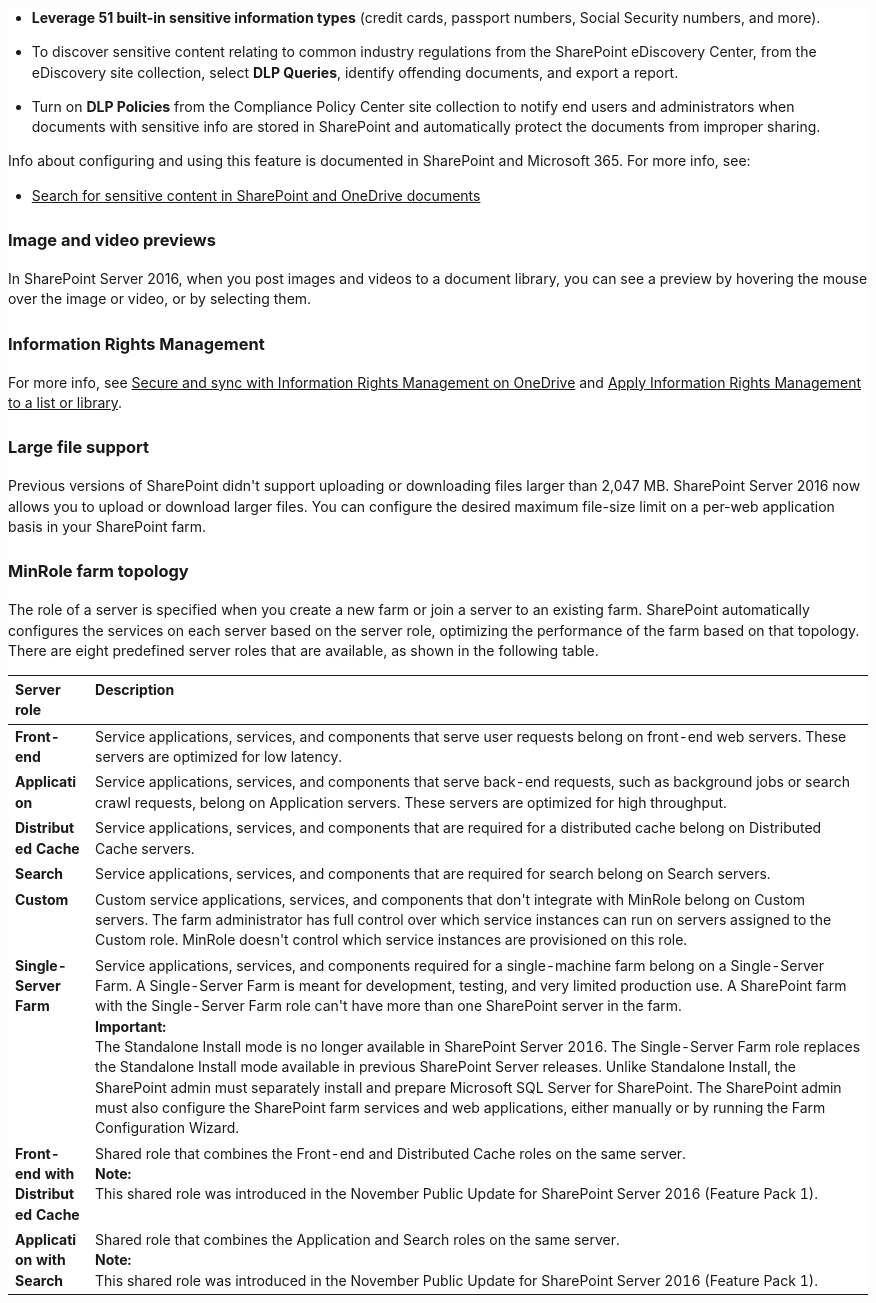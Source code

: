 - **Leverage 51 built-in sensitive information types** (credit cards, passport numbers, Social Security numbers, and more). 
    
- To discover sensitive content relating to common industry regulations from the SharePoint eDiscovery Center, from the eDiscovery site collection, select **DLP Queries**, identify offending documents, and export a report. 
    
- Turn on **DLP Policies** from the Compliance Policy Center site collection to notify end users and administrators when documents with sensitive info are stored in SharePoint and automatically protect the documents from improper sharing. 
    
Info about configuring and using this feature is documented in SharePoint and Microsoft 365. For more info, see:
  
- [Search for sensitive content in SharePoint and OneDrive documents](https://go.microsoft.com/fwlink/p/?LinkID=620221&amp;clcid=0x4809)
    
### Image and video previews
<a name="preview"> </a>

In SharePoint Server 2016, when you post images and videos to a document library, you can see a preview by hovering the mouse over the image or video, or by selecting them.
  
### Information Rights Management
<a name="InfoRights"> </a>

For more info, see [Secure and sync with Information Rights Management on OneDrive](https://go.microsoft.com/fwlink/p/?LinkID=620223&amp;clcid=0x4809) and [Apply Information Rights Management to a list or library](/purview/apply-irm-to-a-list-or-library).
  
### Large file support
<a name="largefile"> </a>

Previous versions of SharePoint didn't support uploading or downloading files larger than 2,047 MB. SharePoint Server 2016 now allows you to upload or download larger files. You can configure the desired maximum file-size limit on a per-web application basis in your SharePoint farm.
  
### MinRole farm topology
<a name="minrole"> </a>

The role of a server is specified when you create a new farm or join a server to an existing farm. SharePoint automatically configures the services on each server based on the server role, optimizing the performance of the farm based on that topology. There are eight predefined server roles that are available, as shown in the following table.
  
|**Server role**|**Description**|
|:-----|:-----|
|**Front-end** <br/> |Service applications, services, and components that serve user requests belong on front-end web servers. These servers are optimized for low latency.  <br/> |
|**Application** <br/> |Service applications, services, and components that serve back-end requests, such as background jobs or search crawl requests, belong on Application servers. These servers are optimized for high throughput.  <br/> |
|**Distributed Cache** <br/> |Service applications, services, and components that are required for a distributed cache belong on Distributed Cache servers.  <br/> |
|**Search** <br/> |Service applications, services, and components that are required for search belong on Search servers.  <br/> |
|**Custom** <br/> |Custom service applications, services, and components that don't integrate with MinRole belong on Custom servers. The farm administrator has full control over which service instances can run on servers assigned to the Custom role. MinRole doesn't control which service instances are provisioned on this role.  <br/> |
|**Single-Server Farm** <br/> |Service applications, services, and components required for a single-machine farm belong on a Single-Server Farm. A Single-Server Farm is meant for development, testing, and very limited production use. A SharePoint farm with the Single-Server Farm role can't have more than one SharePoint server in the farm.  <br/> **Important:** <br/> The Standalone Install mode is no longer available in SharePoint Server 2016. The Single-Server Farm role replaces the Standalone Install mode available in previous SharePoint Server releases. Unlike Standalone Install, the SharePoint admin must separately install and prepare Microsoft SQL Server for SharePoint. The SharePoint admin must also configure the SharePoint farm services and web applications, either manually or by running the Farm Configuration Wizard.  <br/> |
|**Front-end with Distributed Cache** <br/> |Shared role that combines the Front-end and Distributed Cache roles on the same server.  <br/> **Note:** <br/> This shared role was introduced in the November Public Update for SharePoint Server 2016 (Feature Pack 1).  <br/> |
|**Application with Search** <br/> |Shared role that combines the Application and Search roles on the same server.  <br/> **Note:** <br/> This shared role was introduced in the November Public Update for SharePoint Server 2016 (Feature Pack 1).  <br/> |
   